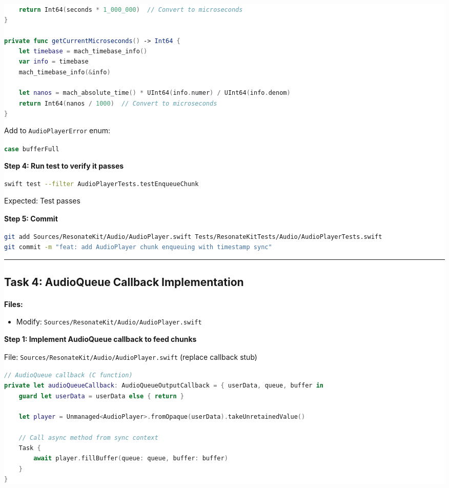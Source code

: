 ```swift
    return Int64(seconds * 1_000_000)  // Convert to microseconds
}

private func getCurrentMicroseconds() -> Int64 {
    let timebase = mach_timebase_info()
    var info = timebase
    mach_timebase_info(&info)

    let nanos = mach_absolute_time() * UInt64(info.numer) / UInt64(info.denom)
    return Int64(nanos / 1000)  // Convert to microseconds
}
```

Add to `AudioPlayerError` enum:
```swift
case bufferFull
```

**Step 4: Run test to verify it passes**

```bash
swift test --filter AudioPlayerTests.testEnqueueChunk
```

Expected: Test passes

**Step 5: Commit**

```bash
git add Sources/ResonateKit/Audio/AudioPlayer.swift Tests/ResonateKitTests/Audio/AudioPlayerTests.swift
git commit -m "feat: add AudioPlayer chunk enqueuing with timestamp sync"
```

---

## Task 4: AudioQueue Callback Implementation

**Files:**
- Modify: `Sources/ResonateKit/Audio/AudioPlayer.swift`

**Step 1: Implement AudioQueue callback to feed chunks**

File: `Sources/ResonateKit/Audio/AudioPlayer.swift` (replace callback stub)
```swift
// AudioQueue callback (C function)
private let audioQueueCallback: AudioQueueOutputCallback = { userData, queue, buffer in
    guard let userData = userData else { return }

    let player = Unmanaged<AudioPlayer>.fromOpaque(userData).takeUnretainedValue()

    // Call async method from sync context
    Task {
        await player.fillBuffer(queue: queue, buffer: buffer)
    }
}
```

